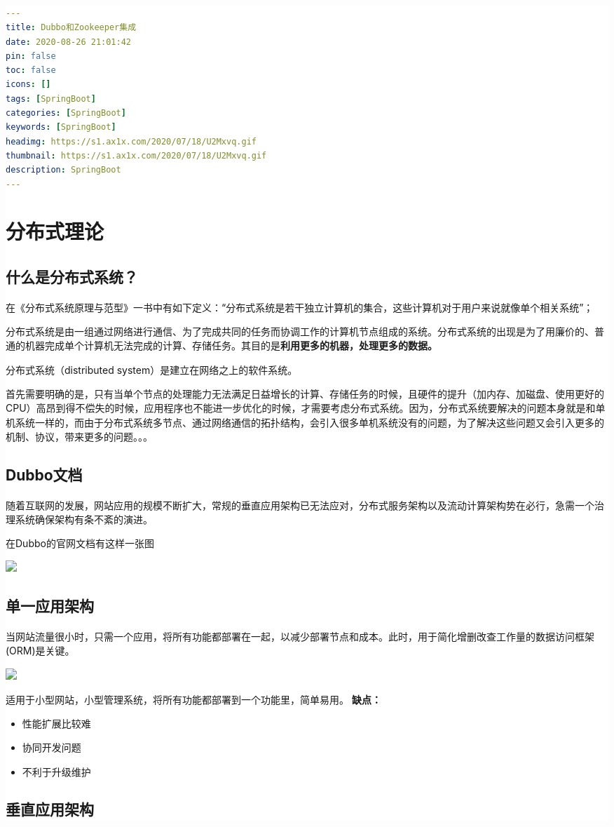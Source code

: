 ```yaml
---
title: Dubbo和Zookeeper集成
date: 2020-08-26 21:01:42
pin: false
toc: false
icons: []
tags: [SpringBoot]
categories: [SpringBoot]
keywords: [SpringBoot]
headimg: https://s1.ax1x.com/2020/07/18/U2Mxvq.gif
thumbnail: https://s1.ax1x.com/2020/07/18/U2Mxvq.gif
description: SpringBoot
---
```


# 分布式理论
## 什么是分布式系统？
在《分布式系统原理与范型》一书中有如下定义：“分布式系统是若干独立计算机的集合，这些计算机对于用户来说就像单个相关系统”；

分布式系统是由一组通过网络进行通信、为了完成共同的任务而协调工作的计算机节点组成的系统。分布式系统的出现是为了用廉价的、普通的机器完成单个计算机无法完成的计算、存储任务。其目的是**利用更多的机器，处理更多的数据。**

分布式系统（distributed system）是建立在网络之上的软件系统。

首先需要明确的是，只有当单个节点的处理能力无法满足日益增长的计算、存储任务的时候，且硬件的提升（加内存、加磁盘、使用更好的CPU）高昂到得不偿失的时候，应用程序也不能进一步优化的时候，才需要考虑分布式系统。因为，分布式系统要解决的问题本身就是和单机系统一样的，而由于分布式系统多节点、通过网络通信的拓扑结构，会引入很多单机系统没有的问题，为了解决这些问题又会引入更多的机制、协议，带来更多的问题。。。

## Dubbo文档
随着互联网的发展，网站应用的规模不断扩大，常规的垂直应用架构已无法应对，分布式服务架构以及流动计算架构势在必行，急需一个治理系统确保架构有条不紊的演进。

在Dubbo的官网文档有这样一张图

![](https://cdn.jsdelivr.net/gh/xzMhehe/StaticFile_CDN/static/img/202108200856485.png)

## 单一应用架构

当网站流量很小时，只需一个应用，将所有功能都部署在一起，以减少部署节点和成本。此时，用于简化增删改查工作量的数据访问框架(ORM)是关键。

![](https://cdn.jsdelivr.net/gh/xzMhehe/StaticFile_CDN/static/img/202108200856769.png)

适用于小型网站，小型管理系统，将所有功能都部署到一个功能里，简单易用。
**缺点：**

- 性能扩展比较难

- 协同开发问题

- 不利于升级维护

## 垂直应用架构
